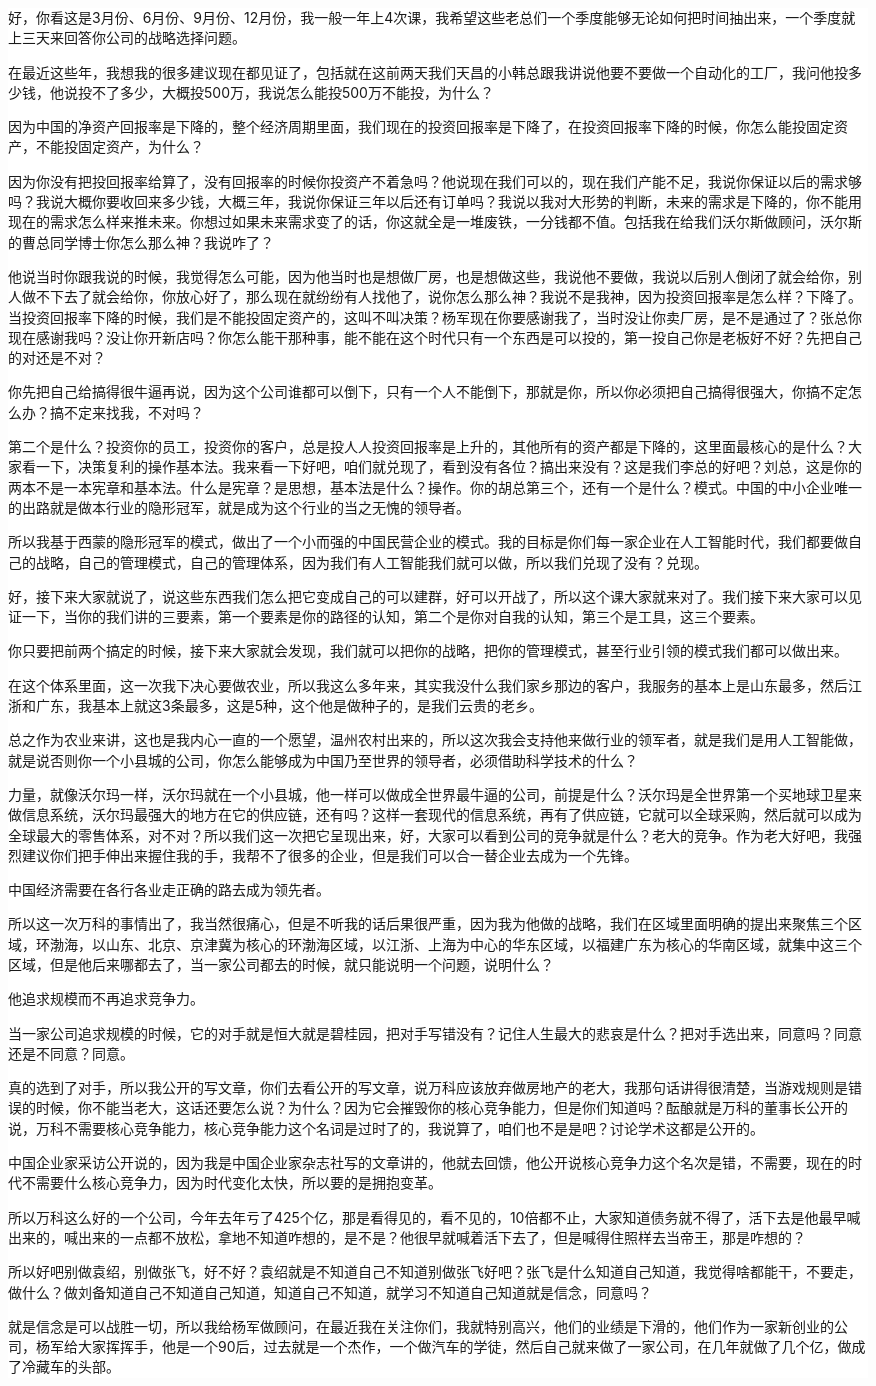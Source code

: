 好，你看这是3月份、6月份、9月份、12月份，我一般一年上4次课，我希望这些老总们一个季度能够无论如何把时间抽出来，一个季度就上三天来回答你公司的战略选择问题。

在最近这些年，我想我的很多建议现在都见证了，包括就在这前两天我们天昌的小韩总跟我讲说他要不要做一个自动化的工厂，我问他投多少钱，他说投不了多少，大概投500万，我说怎么能投500万不能投，为什么？

因为中国的净资产回报率是下降的，整个经济周期里面，我们现在的投资回报率是下降了，在投资回报率下降的时候，你怎么能投固定资产，不能投固定资产，为什么？

因为你没有把投回报率给算了，没有回报率的时候你投资产不着急吗？他说现在我们可以的，现在我们产能不足，我说你保证以后的需求够吗？我说大概你要收回来多少钱，大概三年，我说你保证三年以后还有订单吗？我说以我对大形势的判断，未来的需求是下降的，你不能用现在的需求怎么样来推未来。你想过如果未来需求变了的话，你这就全是一堆废铁，一分钱都不值。包括我在给我们沃尔斯做顾问，沃尔斯的曹总同学博士你怎么那么神？我说咋了？

他说当时你跟我说的时候，我觉得怎么可能，因为他当时也是想做厂房，也是想做这些，我说他不要做，我说以后别人倒闭了就会给你，别人做不下去了就会给你，你放心好了，那么现在就纷纷有人找他了，说你怎么那么神？我说不是我神，因为投资回报率是怎么样？下降了。当投资回报率下降的时候，我们是不能投固定资产的，这叫不叫决策？杨军现在你要感谢我了，当时没让你卖厂房，是不是通过了？张总你现在感谢我吗？没让你开新店吗？你怎么能干那种事，能不能在这个时代只有一个东西是可以投的，第一投自己你是老板好不好？先把自己的对还是不对？

你先把自己给搞得很牛逼再说，因为这个公司谁都可以倒下，只有一个人不能倒下，那就是你，所以你必须把自己搞得很强大，你搞不定怎么办？搞不定来找我，不对吗？

第二个是什么？投资你的员工，投资你的客户，总是投人人投资回报率是上升的，其他所有的资产都是下降的，这里面最核心的是什么？大家看一下，决策复利的操作基本法。我来看一下好吧，咱们就兑现了，看到没有各位？搞出来没有？这是我们李总的好吧？刘总，这是你的两本不是一本宪章和基本法。什么是宪章？是思想，基本法是什么？操作。你的胡总第三个，还有一个是什么？模式。中国的中小企业唯一的出路就是做本行业的隐形冠军，就是成为这个行业的当之无愧的领导者。

所以我基于西蒙的隐形冠军的模式，做出了一个小而强的中国民营企业的模式。我的目标是你们每一家企业在人工智能时代，我们都要做自己的战略，自己的管理模式，自己的管理体系，因为我们有人工智能我们就可以做，所以我们兑现了没有？兑现。

好，接下来大家就说了，说这些东西我们怎么把它变成自己的可以建群，好可以开战了，所以这个课大家就来对了。我们接下来大家可以见证一下，当你的我们讲的三要素，第一个要素是你的路径的认知，第二个是你对自我的认知，第三个是工具，这三个要素。

你只要把前两个搞定的时候，接下来大家就会发现，我们就可以把你的战略，把你的管理模式，甚至行业引领的模式我们都可以做出来。

在这个体系里面，这一次我下决心要做农业，所以我这么多年来，其实我没什么我们家乡那边的客户，我服务的基本上是山东最多，然后江浙和广东，我基本上就这3条最多，这是5种，这个他是做种子的，是我们云贵的老乡。

总之作为农业来讲，这也是我内心一直的一个愿望，温州农村出来的，所以这次我会支持他来做行业的领军者，就是我们是用人工智能做，就是说否则你一个小县城的公司，你怎么能够成为中国乃至世界的领导者，必须借助科学技术的什么？

力量，就像沃尔玛一样，沃尔玛就在一个小县城，他一样可以做成全世界最牛逼的公司，前提是什么？沃尔玛是全世界第一个买地球卫星来做信息系统，沃尔玛最强大的地方在它的供应链，还有吗？这样一套现代的信息系统，再有了供应链，它就可以全球采购，然后就可以成为全球最大的零售体系，对不对？所以我们这一次把它呈现出来，好，大家可以看到公司的竞争就是什么？老大的竞争。作为老大好吧，我强烈建议你们把手伸出来握住我的手，我帮不了很多的企业，但是我们可以合一替企业去成为一个先锋。

中国经济需要在各行各业走正确的路去成为领先者。

所以这一次万科的事情出了，我当然很痛心，但是不听我的话后果很严重，因为我为他做的战略，我们在区域里面明确的提出来聚焦三个区域，环渤海，以山东、北京、京津冀为核心的环渤海区域，以江浙、上海为中心的华东区域，以福建广东为核心的华南区域，就集中这三个区域，但是他后来哪都去了，当一家公司都去的时候，就只能说明一个问题，说明什么？

他追求规模而不再追求竞争力。

当一家公司追求规模的时候，它的对手就是恒大就是碧桂园，把对手写错没有？记住人生最大的悲哀是什么？把对手选出来，同意吗？同意还是不同意？同意。

真的选到了对手，所以我公开的写文章，你们去看公开的写文章，说万科应该放弃做房地产的老大，我那句话讲得很清楚，当游戏规则是错误的时候，你不能当老大，这话还要怎么说？为什么？因为它会摧毁你的核心竞争能力，但是你们知道吗？酝酿就是万科的董事长公开的说，万科不需要核心竞争能力，核心竞争能力这个名词是过时了的，我说算了，咱们也不是是吧？讨论学术这都是公开的。

中国企业家采访公开说的，因为我是中国企业家杂志社写的文章讲的，他就去回馈，他公开说核心竞争力这个名次是错，不需要，现在的时代不需要什么核心竞争力，因为时代变化太快，所以要的是拥抱变革。

所以万科这么好的一个公司，今年去年亏了425个亿，那是看得见的，看不见的，10倍都不止，大家知道债务就不得了，活下去是他最早喊出来的，喊出来的一点都不放松，拿地不知道咋想的，是不是？他很早就喊着活下去了，但是喊得住照样去当帝王，那是咋想的？

所以好吧别做袁绍，别做张飞，好不好？袁绍就是不知道自己不知道别做张飞好吧？张飞是什么知道自己知道，我觉得啥都能干，不要走，做什么？做刘备知道自己不知道自己知道，知道自己不知道，就学习不知道自己知道就是信念，同意吗？

就是信念是可以战胜一切，所以我给杨军做顾问，在最近我在关注你们，我就特别高兴，他们的业绩是下滑的，他们作为一家新创业的公司，杨军给大家挥挥手，他是一个90后，过去就是一个杰作，一个做汽车的学徒，然后自己就来做了一家公司，在几年就做了几个亿，做成了冷藏车的头部。
